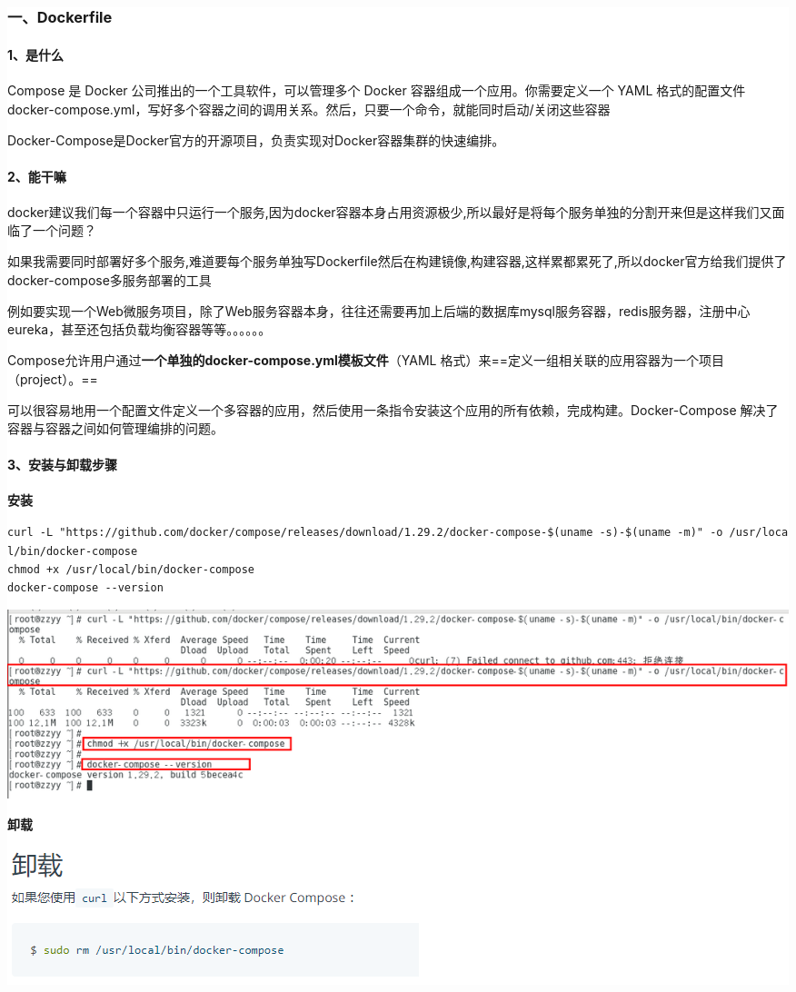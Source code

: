 ### 一、Dockerfile

#### 1、是什么

Compose 是 Docker 公司推出的一个工具软件，可以管理多个 Docker 容器组成一个应用。你需要定义一个 YAML 格式的配置文件docker-compose.yml，写好多个容器之间的调用关系。然后，只要一个命令，就能同时启动/关闭这些容器

Docker-Compose是Docker官方的开源项目，负责实现对Docker容器集群的快速编排。

#### 2、能干嘛

docker建议我们每一个容器中只运行一个服务,因为docker容器本身占用资源极少,所以最好是将每个服务单独的分割开来但是这样我们又面临了一个问题？

如果我需要同时部署好多个服务,难道要每个服务单独写Dockerfile然后在构建镜像,构建容器,这样累都累死了,所以docker官方给我们提供了docker-compose多服务部署的工具

例如要实现一个Web微服务项目，除了Web服务容器本身，往往还需要再加上后端的数据库mysql服务容器，redis服务器，注册中心eureka，甚至还包括负载均衡容器等等。。。。。。

Compose允许用户通过**一个单独的docker-compose.yml模板文件**（YAML 格式）来==定义一组相关联的应用容器为一个项目（project）。==

可以很容易地用一个配置文件定义一个多容器的应用，然后使用一条指令安装这个应用的所有依赖，完成构建。Docker-Compose 解决了容器与容器之间如何管理编排的问题。

#### 3、安装与卸载步骤

**安装**

```shell
curl -L "https://github.com/docker/compose/releases/download/1.29.2/docker-compose-$(uname -s)-$(uname -m)" -o /usr/local/bin/docker-compose
chmod +x /usr/local/bin/docker-compose
docker-compose --version
```

![image-20220819205355235](assets/image-20220819205355235.png)

**卸载**

![image-20220819205502345](assets/image-20220819205502345.png)
